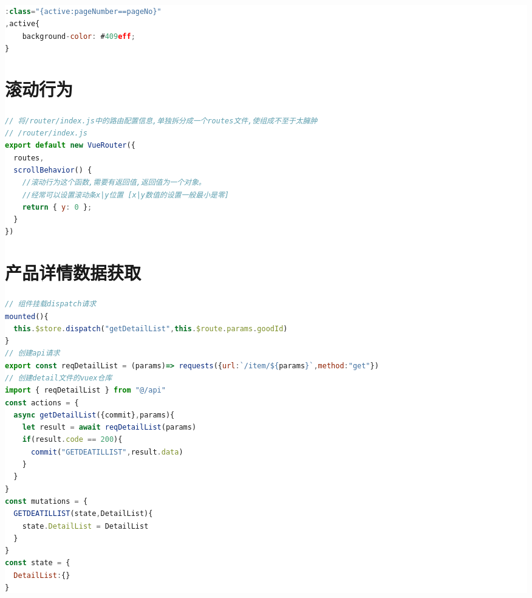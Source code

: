 ```javascript
:class="{active:pageNumber==pageNo}"
,active{
	background-color: #409eff;
}
```

# 滚动行为

```javascript
// 将/router/index.js中的路由配置信息,单独拆分成一个routes文件,使组成不至于太臃肿
// /router/index.js
export default new VueRouter({
  routes,
  scrollBehavior() {
    //滚动行为这个函数,需要有返回值,返回值为一个对象。
    //经常可以设置滚动条x|y位置 [x|y数值的设置一般最小是零]
    return { y: 0 };
  }
})
```

# 产品详情数据获取

```javascript
// 组件挂载dispatch请求
mounted(){
  this.$store.dispatch("getDetailList",this.$route.params.goodId)
}
// 创建api请求
export const reqDetailList = (params)=> requests({url:`/item/${params}`,method:"get"})
// 创建detail文件的vuex仓库
import { reqDetailList } from "@/api"
const actions = {
  async getDetailList({commit},params){
    let result = await reqDetailList(params)
    if(result.code == 200){
      commit("GETDEATILLIST",result.data)
    }
  }
}
const mutations = {
  GETDEATILLIST(state,DetailList){
    state.DetailList = DetailList
  }
}
const state = {
  DetailList:{}
}
```
